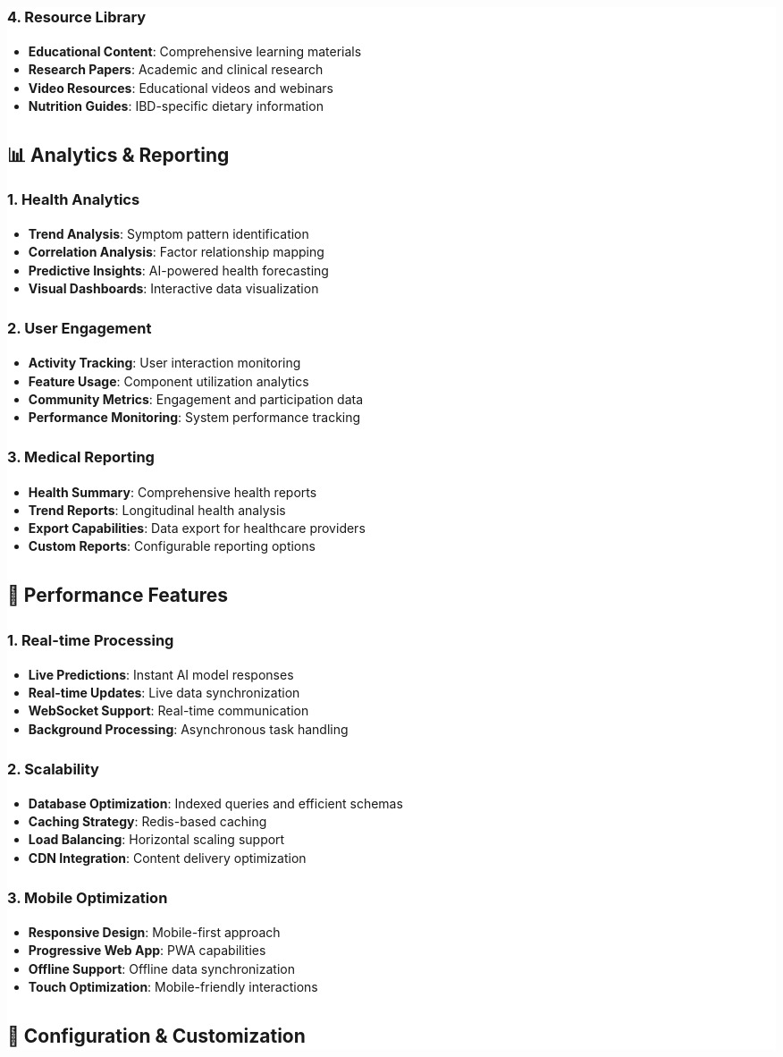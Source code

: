 ### 4. Resource Library
- **Educational Content**: Comprehensive learning materials
- **Research Papers**: Academic and clinical research
- **Video Resources**: Educational videos and webinars
- **Nutrition Guides**: IBD-specific dietary information

## 📊 Analytics & Reporting

### 1. Health Analytics
- **Trend Analysis**: Symptom pattern identification
- **Correlation Analysis**: Factor relationship mapping
- **Predictive Insights**: AI-powered health forecasting
- **Visual Dashboards**: Interactive data visualization

### 2. User Engagement
- **Activity Tracking**: User interaction monitoring
- **Feature Usage**: Component utilization analytics
- **Community Metrics**: Engagement and participation data
- **Performance Monitoring**: System performance tracking

### 3. Medical Reporting
- **Health Summary**: Comprehensive health reports
- **Trend Reports**: Longitudinal health analysis
- **Export Capabilities**: Data export for healthcare providers
- **Custom Reports**: Configurable reporting options

## 🚀 Performance Features

### 1. Real-time Processing
- **Live Predictions**: Instant AI model responses
- **Real-time Updates**: Live data synchronization
- **WebSocket Support**: Real-time communication
- **Background Processing**: Asynchronous task handling

### 2. Scalability
- **Database Optimization**: Indexed queries and efficient schemas
- **Caching Strategy**: Redis-based caching
- **Load Balancing**: Horizontal scaling support
- **CDN Integration**: Content delivery optimization

### 3. Mobile Optimization
- **Responsive Design**: Mobile-first approach
- **Progressive Web App**: PWA capabilities
- **Offline Support**: Offline data synchronization
- **Touch Optimization**: Mobile-friendly interactions

## 🔧 Configuration & Customization
